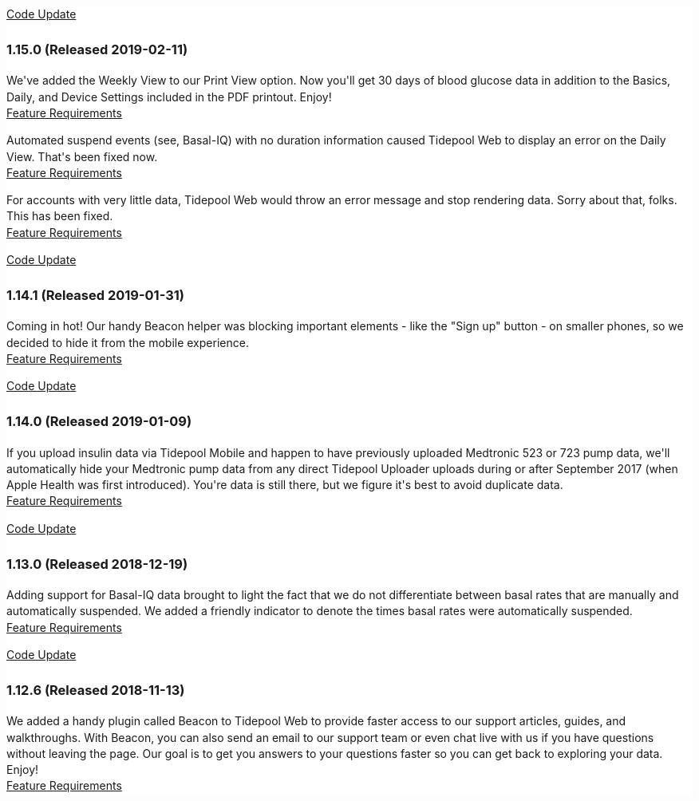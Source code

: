 [Code Update](https://github.com/tidepool-org/blip/releases/tag/v1.16.0)

### 1.15.0 (Released 2019-02-11)
We've added the Weekly View to our Print View option. Now you'll get 30 days of blood glucose data in addition to the Basics, Daily, and Device Settings included in the PDF printout. Enjoy!  
[Feature Requirements](https://trello.com/c/1H0rCVys/8-1150-print-view-weekly)

Automated suspend events (see, Basal-IQ) with no duration information caused Tidepool Web to display an error on the Daily View. That's been fixed now.  
[Feature Requirements](https://trello.com/c/5arkE8Ra/7-1150web-suspend-without-duration-errors-on-tidepool-web)

For accounts with very little data, Tidepool Web would throw an error message and stop rendering data. Sorry about that, folks. This has been fixed.  
[Feature Requirements](https://trello.com/c/pEdbpu6t/9-1150-data-indexing-array-error-on-web-on-accounts-w-very-little-data)

[Code Update](https://github.com/tidepool-org/blip/releases/tag/v1.15.0)

### 1.14.1 (Released 2019-01-31)
Coming in hot! Our handy Beacon helper was blocking important elements - like the "Sign up" button - on smaller phones, so we decided to hide it from the mobile experience.  
[Feature Requirements](https://trello.com/c/8LDAJNLx/30-beacon-help-icon-overlaps-key-ui-components-for-mobile-signup-workflow)

[Code Update](https://github.com/tidepool-org/blip/releases/tag/v1.14.1)

### 1.14.0 (Released 2019-01-09)
If you upload insulin data via Tidepool Mobile and happen to have previously uploaded Medtronic 523 or 723 pump data, we'll automatically hide your Medtronic pump data from any direct Tidepool Uploader uploads during or after September 2017 (when Apple Health was first introduced). You're data is still there, but we figure it's best to avoid duplicate data.  
[Feature Requirements](https://trello.com/c/M7DAflId/5-blip-when-insulin-healthkit-uploads-begin-hide-medtronic-direct-uploads-after-insulin-healthkit-introduction-began-september-201)

[Code Update](https://github.com/tidepool-org/blip/releases/tag/v1.14.0)

### 1.13.0 (Released 2018-12-19)
Adding support for Basal-IQ data brought to light the fact that we do not differentiate between basal rates that are manually and automatically suspended. We added a friendly indicator to denote the times basal rates were automatically suspended.  
[Feature Requirements](https://trello.com/c/wZk0cMNU/35-distinguish-between-auto-and-manual-suspend-for-plgs-like-basal-iq)

[Code Update](https://github.com/tidepool-org/blip/releases/tag/v1.13.0)

### 1.12.6 (Released 2018-11-13)
We added a handy plugin called Beacon to Tidepool Web to provide faster access to our support articles, guides, and walkthroughs. With Beacon, you can also send an email to our support team or even chat live with us if you have questions without leaving the page. Our goal is to get you answers to your questions faster so you can get back to exploring your data. Enjoy!  
[Feature Requirements](https://trello.com/c/GILzFQMb/6-add-helpscout-beacon-to-apptidepoolorg)
